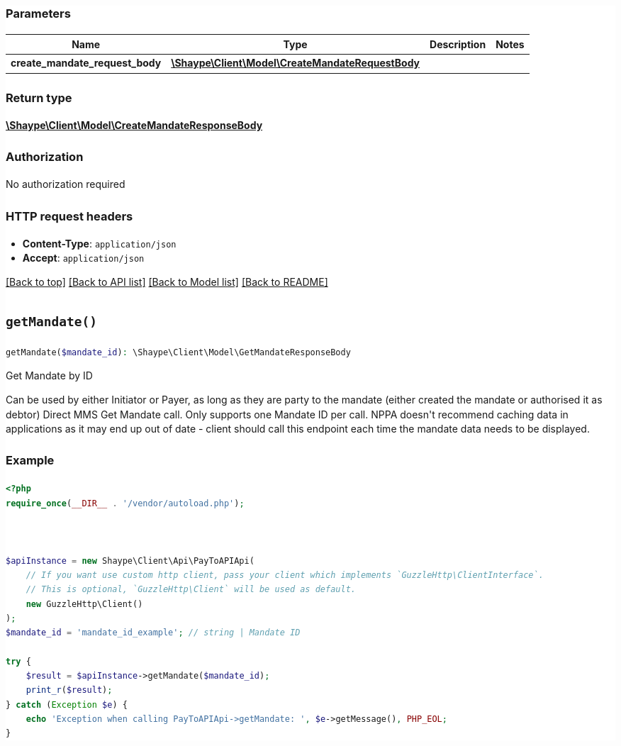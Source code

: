 ### Parameters

| Name | Type | Description  | Notes |
| ------------- | ------------- | ------------- | ------------- |
| **create_mandate_request_body** | [**\Shaype\Client\Model\CreateMandateRequestBody**](../Model/CreateMandateRequestBody.md)|  | |

### Return type

[**\Shaype\Client\Model\CreateMandateResponseBody**](../Model/CreateMandateResponseBody.md)

### Authorization

No authorization required

### HTTP request headers

- **Content-Type**: `application/json`
- **Accept**: `application/json`

[[Back to top]](#) [[Back to API list]](../../README.md#endpoints)
[[Back to Model list]](../../README.md#models)
[[Back to README]](../../README.md)

## `getMandate()`

```php
getMandate($mandate_id): \Shaype\Client\Model\GetMandateResponseBody
```

Get Mandate by ID

Can be used by either Initiator or Payer, as long as they are party to the mandate (either created the mandate or authorised it as debtor)  Direct MMS Get Mandate call. Only supports one Mandate ID per call. NPPA doesn't recommend caching data in applications as it may end up out of date - client should call this endpoint each time the mandate data needs to be displayed.

### Example

```php
<?php
require_once(__DIR__ . '/vendor/autoload.php');



$apiInstance = new Shaype\Client\Api\PayToAPIApi(
    // If you want use custom http client, pass your client which implements `GuzzleHttp\ClientInterface`.
    // This is optional, `GuzzleHttp\Client` will be used as default.
    new GuzzleHttp\Client()
);
$mandate_id = 'mandate_id_example'; // string | Mandate ID

try {
    $result = $apiInstance->getMandate($mandate_id);
    print_r($result);
} catch (Exception $e) {
    echo 'Exception when calling PayToAPIApi->getMandate: ', $e->getMessage(), PHP_EOL;
}
```
